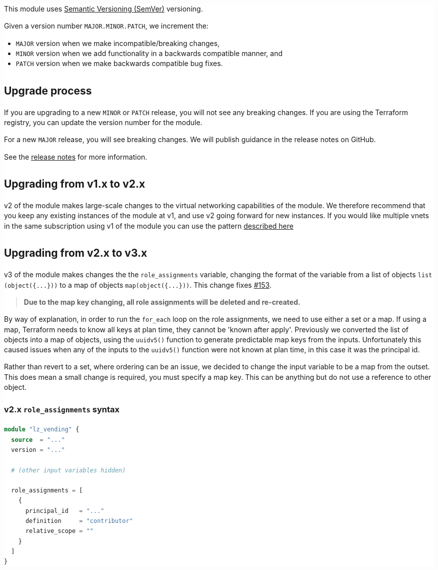 
This module uses [Semantic Versioning (SemVer)](https://semver.org/s) versioning.

Given a version number `MAJOR.MINOR.PATCH`, we increment the:

* `MAJOR` version when we make incompatible/breaking changes,
* `MINOR` version when we add functionality in a backwards compatible manner, and
* `PATCH` version when we make backwards compatible bug fixes.

## Upgrade process

If you are upgrading to a new `MINOR` or `PATCH` release, you will not see any breaking changes.
If you are using the Terraform registry, you can update the version number for the module.

For a new `MAJOR` release, you will see breaking changes.
We will publish guidance in the release notes on GitHub.

See the [release notes](https://github.com/Azure/terraform-azurerm-lz-vending/releases) for more information.

## Upgrading from v1.x to v2.x

v2 of the module makes large-scale changes to the virtual networking capabilities of the module.
We therefore recommend that you keep any existing instances of the module at v1, and use v2 going forward for new instances.
If you would like multiple vnets in the same subscription using v1 of the module you can use the pattern [described here](https://github.com/Azure/terraform-azurerm-lz-vending/issues/97#issuecomment-1240712419)

## Upgrading from v2.x to v3.x

v3 of the module makes changes the the `role_assignments` variable, changing the format of the variable from a list of objects `list(object({...}))` to a map of objects `map(object({...}))`.
This change fixes [#153](https://github.com/Azure/terraform-azurerm-lz-vending/issues/153).

> **Due to the map key changing, all role assignments will be deleted and re-created.**

By way of explanation, in order to run the `for_each` loop on the role assignments, we need to use either a set or a map.
If using a map, Terraform needs to know all keys at plan time, they cannot be 'known after apply'.
Previously we converted the list of objects into a map of objects, using the `uuidv5()` function to generate predictable map keys from the inputs.
Unfortunately this caused issues when any of the inputs to the `uuidv5()` function were not known at plan time, in this case it was the principal id.

Rather than revert to a set, where ordering can be an issue, we decided to change the input variable to be a map from the outset.
This does mean a small change is required, you must specify a map key. This can be anything but do not use a reference to other object.

### v2.x `role_assignments` syntax

```terraform
module "lz_vending" {
  source  = "..."
  version = "..."

  # (other input variables hidden)

  role_assignments = [
    {
      principal_id   = "..."
      definition     = "contributor"
      relative_scope = ""
    }
  ]
}
```